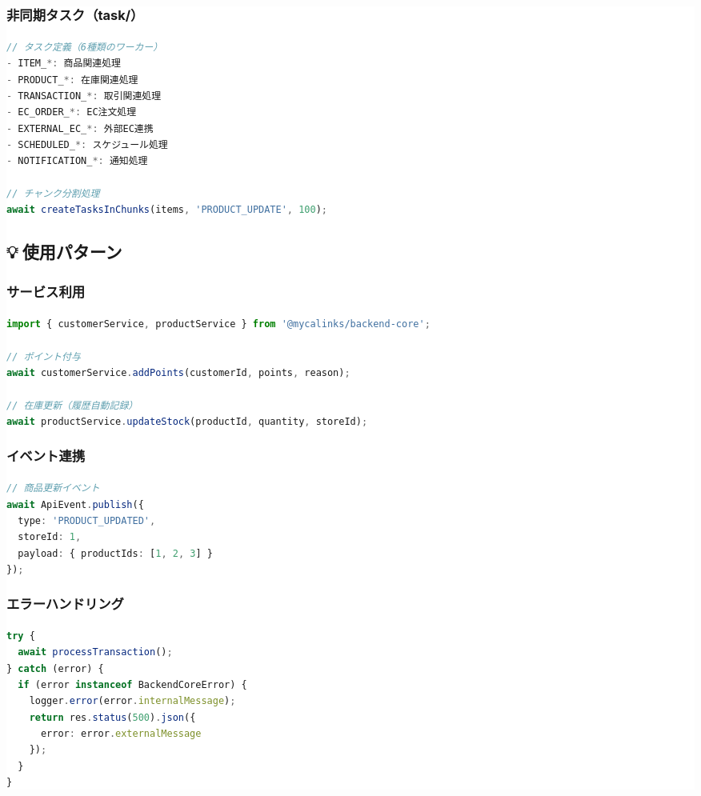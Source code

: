 ### 非同期タスク（task/）
```typescript
// タスク定義（6種類のワーカー）
- ITEM_*: 商品関連処理
- PRODUCT_*: 在庫関連処理
- TRANSACTION_*: 取引関連処理
- EC_ORDER_*: EC注文処理
- EXTERNAL_EC_*: 外部EC連携
- SCHEDULED_*: スケジュール処理
- NOTIFICATION_*: 通知処理

// チャンク分割処理
await createTasksInChunks(items, 'PRODUCT_UPDATE', 100);
```

## 💡 使用パターン

### サービス利用
```typescript
import { customerService, productService } from '@mycalinks/backend-core';

// ポイント付与
await customerService.addPoints(customerId, points, reason);

// 在庫更新（履歴自動記録）
await productService.updateStock(productId, quantity, storeId);
```

### イベント連携
```typescript
// 商品更新イベント
await ApiEvent.publish({
  type: 'PRODUCT_UPDATED',
  storeId: 1,
  payload: { productIds: [1, 2, 3] }
});
```

### エラーハンドリング
```typescript
try {
  await processTransaction();
} catch (error) {
  if (error instanceof BackendCoreError) {
    logger.error(error.internalMessage);
    return res.status(500).json({ 
      error: error.externalMessage 
    });
  }
}
```
